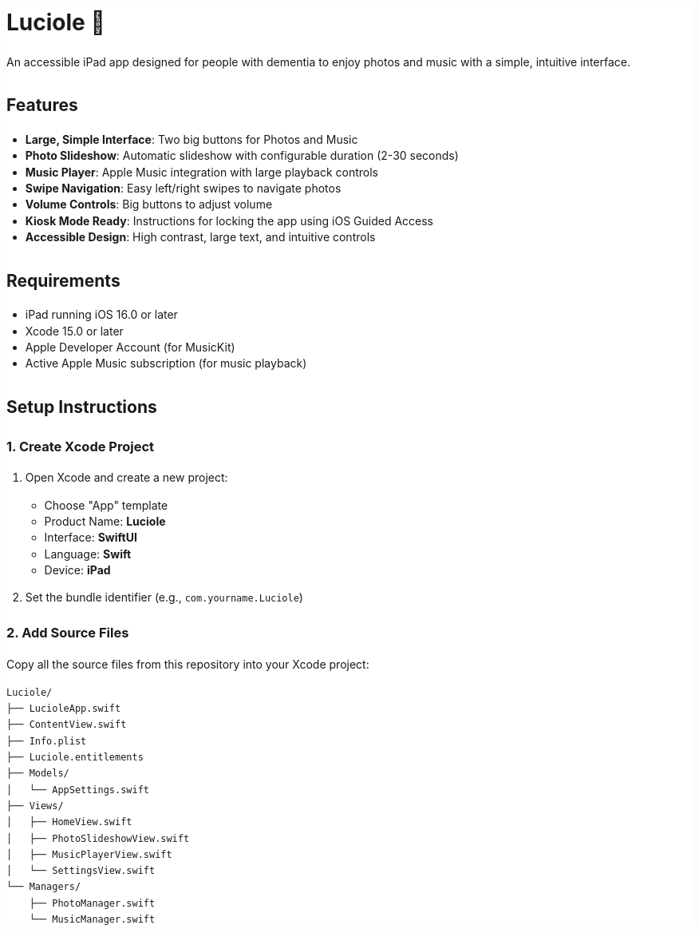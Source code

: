 # Luciole 🦗

An accessible iPad app designed for people with dementia to enjoy photos and music with a simple, intuitive interface.

## Features

- **Large, Simple Interface**: Two big buttons for Photos and Music
- **Photo Slideshow**: Automatic slideshow with configurable duration (2-30 seconds)
- **Music Player**: Apple Music integration with large playback controls
- **Swipe Navigation**: Easy left/right swipes to navigate photos
- **Volume Controls**: Big buttons to adjust volume
- **Kiosk Mode Ready**: Instructions for locking the app using iOS Guided Access
- **Accessible Design**: High contrast, large text, and intuitive controls

## Requirements

- iPad running iOS 16.0 or later
- Xcode 15.0 or later
- Apple Developer Account (for MusicKit)
- Active Apple Music subscription (for music playback)

## Setup Instructions

### 1. Create Xcode Project

1. Open Xcode and create a new project:
   - Choose "App" template
   - Product Name: **Luciole**
   - Interface: **SwiftUI**
   - Language: **Swift**
   - Device: **iPad**

2. Set the bundle identifier (e.g., `com.yourname.Luciole`)

### 2. Add Source Files

Copy all the source files from this repository into your Xcode project:

```
Luciole/
├── LucioleApp.swift
├── ContentView.swift
├── Info.plist
├── Luciole.entitlements
├── Models/
│   └── AppSettings.swift
├── Views/
│   ├── HomeView.swift
│   ├── PhotoSlideshowView.swift
│   ├── MusicPlayerView.swift
│   └── SettingsView.swift
└── Managers/
    ├── PhotoManager.swift
    └── MusicManager.swift
```
